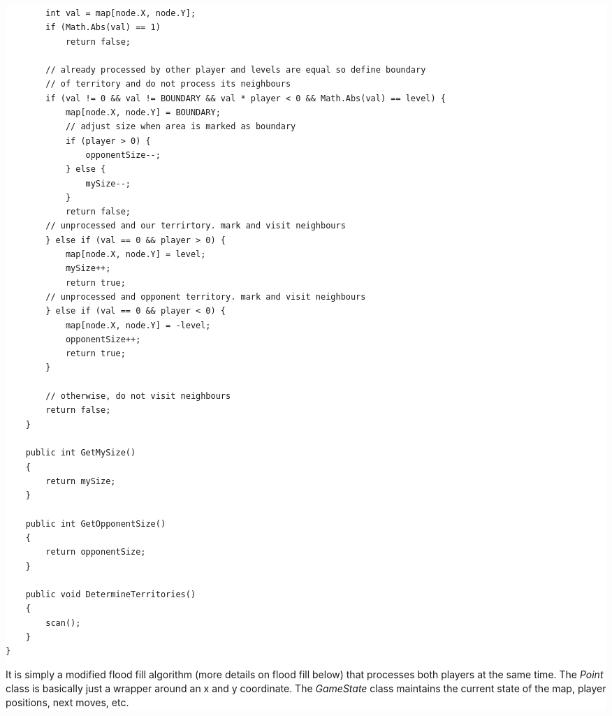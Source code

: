~~~ 
		int val = map[node.X, node.Y];
		if (Math.Abs(val) == 1)
			return false;

		// already processed by other player and levels are equal so define boundary
		// of territory and do not process its neighbours
		if (val != 0 && val != BOUNDARY && val * player < 0 && Math.Abs(val) == level) {
			map[node.X, node.Y] = BOUNDARY;
			// adjust size when area is marked as boundary
			if (player > 0) {
				opponentSize--;
			} else {
				mySize--;
			}
			return false;
		// unprocessed and our terrirtory. mark and visit neighbours
		} else if (val == 0 && player > 0) {
			map[node.X, node.Y] = level;
			mySize++;
			return true;
		// unprocessed and opponent territory. mark and visit neighbours
		} else if (val == 0 && player < 0) {
			map[node.X, node.Y] = -level;
			opponentSize++;
			return true;
		}

		// otherwise, do not visit neighbours
		return false;
	}

	public int GetMySize()
	{
		return mySize;
	}

	public int GetOpponentSize()
	{
		return opponentSize;
	}

	public void DetermineTerritories()
	{
		scan();
	}
}
~~~ 

It is simply a modified flood fill algorithm (more details on flood fill below) that processes both players at the same time. The _Point_ class is basically just a wrapper around an x and y coordinate. The _GameState_ class maintains the current state of the map, player positions, next moves, etc.
